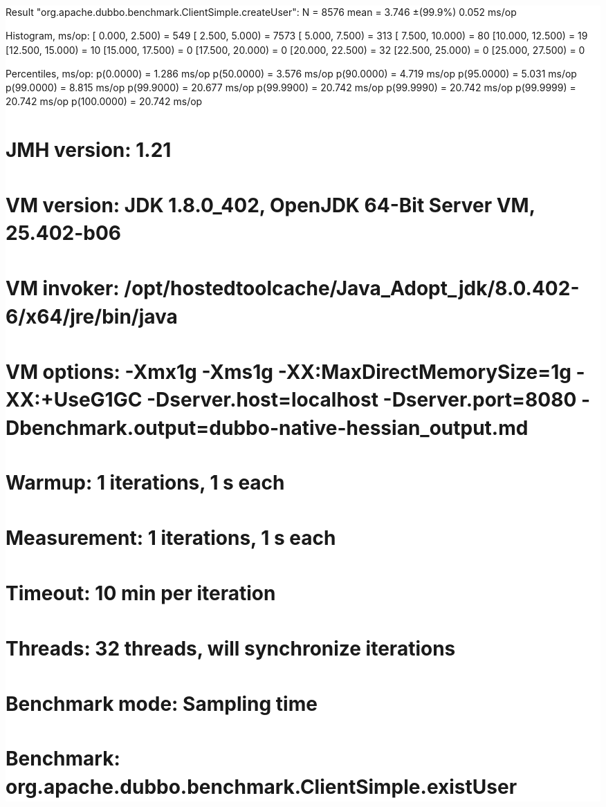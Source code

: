 

Result "org.apache.dubbo.benchmark.ClientSimple.createUser":
  N = 8576
  mean =      3.746 ±(99.9%) 0.052 ms/op

  Histogram, ms/op:
    [ 0.000,  2.500) = 549 
    [ 2.500,  5.000) = 7573 
    [ 5.000,  7.500) = 313 
    [ 7.500, 10.000) = 80 
    [10.000, 12.500) = 19 
    [12.500, 15.000) = 10 
    [15.000, 17.500) = 0 
    [17.500, 20.000) = 0 
    [20.000, 22.500) = 32 
    [22.500, 25.000) = 0 
    [25.000, 27.500) = 0 

  Percentiles, ms/op:
      p(0.0000) =      1.286 ms/op
     p(50.0000) =      3.576 ms/op
     p(90.0000) =      4.719 ms/op
     p(95.0000) =      5.031 ms/op
     p(99.0000) =      8.815 ms/op
     p(99.9000) =     20.677 ms/op
     p(99.9900) =     20.742 ms/op
     p(99.9990) =     20.742 ms/op
     p(99.9999) =     20.742 ms/op
    p(100.0000) =     20.742 ms/op


# JMH version: 1.21
# VM version: JDK 1.8.0_402, OpenJDK 64-Bit Server VM, 25.402-b06
# VM invoker: /opt/hostedtoolcache/Java_Adopt_jdk/8.0.402-6/x64/jre/bin/java
# VM options: -Xmx1g -Xms1g -XX:MaxDirectMemorySize=1g -XX:+UseG1GC -Dserver.host=localhost -Dserver.port=8080 -Dbenchmark.output=dubbo-native-hessian_output.md
# Warmup: 1 iterations, 1 s each
# Measurement: 1 iterations, 1 s each
# Timeout: 10 min per iteration
# Threads: 32 threads, will synchronize iterations
# Benchmark mode: Sampling time
# Benchmark: org.apache.dubbo.benchmark.ClientSimple.existUser
